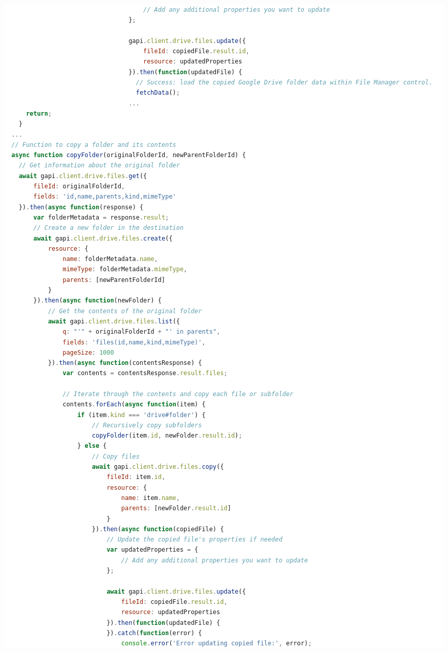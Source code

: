 ```javascript
                                      // Add any additional properties you want to update
                                  };

                                  gapi.client.drive.files.update({
                                      fileId: copiedFile.result.id,
                                      resource: updatedProperties
                                  }).then(function(updatedFile) {
                                    // Success: load the copied Google Drive folder data within File Manager control.
                                    fetchData();
                                  ...
      return;
    }
  ...
  // Function to copy a folder and its contents
  async function copyFolder(originalFolderId, newParentFolderId) {
    // Get information about the original folder
    await gapi.client.drive.files.get({
        fileId: originalFolderId,
        fields: 'id,name,parents,kind,mimeType'
    }).then(async function(response) {
        var folderMetadata = response.result;
        // Create a new folder in the destination
        await gapi.client.drive.files.create({
            resource: {
                name: folderMetadata.name,
                mimeType: folderMetadata.mimeType,
                parents: [newParentFolderId]
            }
        }).then(async function(newFolder) {
            // Get the contents of the original folder
            await gapi.client.drive.files.list({
                q: "'" + originalFolderId + "' in parents",
                fields: 'files(id,name,kind,mimeType)',
                pageSize: 1000
            }).then(async function(contentsResponse) {
                var contents = contentsResponse.result.files;

                // Iterate through the contents and copy each file or subfolder
                contents.forEach(async function(item) {
                    if (item.kind === 'drive#folder') {
                        // Recursively copy subfolders
                        copyFolder(item.id, newFolder.result.id);
                    } else {
                        // Copy files
                        await gapi.client.drive.files.copy({
                            fileId: item.id,
                            resource: {
                                name: item.name,
                                parents: [newFolder.result.id]
                            }
                        }).then(async function(copiedFile) {
                            // Update the copied file's properties if needed
                            var updatedProperties = {
                                // Add any additional properties you want to update
                            };

                            await gapi.client.drive.files.update({
                                fileId: copiedFile.result.id,
                                resource: updatedProperties
                            }).then(function(updatedFile) {
                            }).catch(function(error) {
                                console.error('Error updating copied file:', error);
```